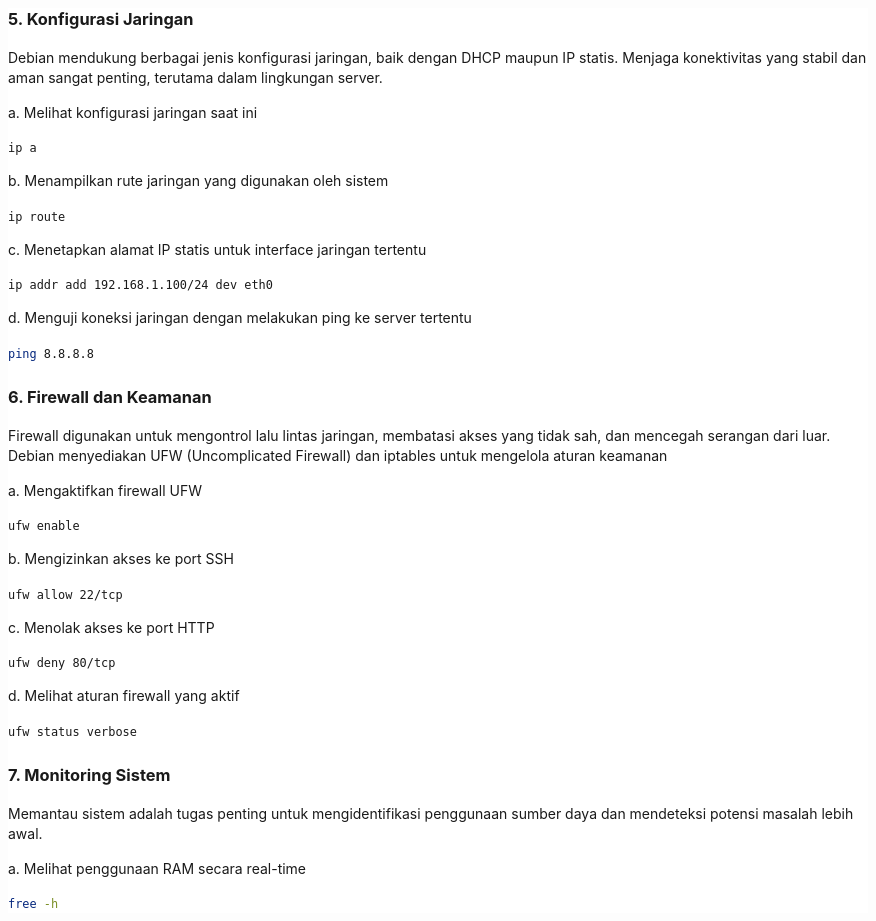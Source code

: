 ### 5. Konfigurasi Jaringan
Debian mendukung berbagai jenis konfigurasi jaringan, baik dengan DHCP maupun IP statis. Menjaga konektivitas yang stabil dan aman sangat penting, terutama dalam lingkungan server.

a. Melihat konfigurasi jaringan saat ini 
```bash
ip a
```

b. Menampilkan rute jaringan yang digunakan oleh sistem
```bash
ip route
```

c. Menetapkan alamat IP statis untuk interface jaringan tertentu
```bash
ip addr add 192.168.1.100/24 dev eth0
```
d. Menguji koneksi jaringan dengan melakukan ping ke server tertentu
```bash
ping 8.8.8.8
```

### 6. Firewall dan Keamanan
Firewall digunakan untuk mengontrol lalu lintas jaringan, membatasi akses yang tidak sah, dan mencegah serangan dari luar. Debian menyediakan UFW (Uncomplicated Firewall) dan iptables untuk mengelola aturan keamanan

a. Mengaktifkan firewall UFW
```bash
ufw enable
```

b. Mengizinkan akses ke port SSH
```bash
ufw allow 22/tcp
```

c. Menolak akses ke port HTTP
```bash
ufw deny 80/tcp
```

d. Melihat aturan firewall yang aktif

```bash
ufw status verbose
```

### 7. Monitoring Sistem
Memantau sistem adalah tugas penting untuk mengidentifikasi penggunaan sumber daya dan mendeteksi potensi masalah lebih awal.

a. Melihat penggunaan RAM secara real-time
```bash
free -h
```

